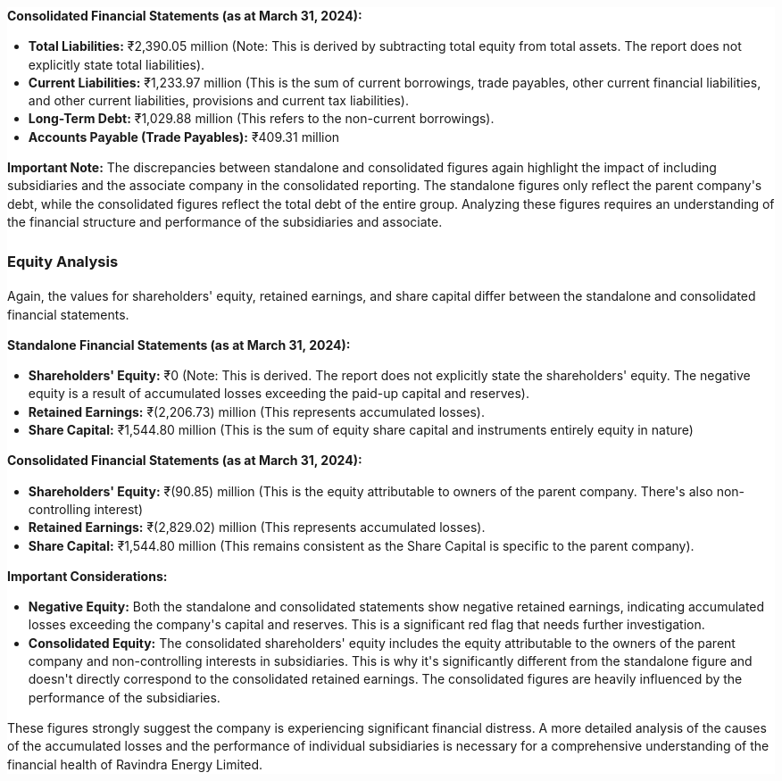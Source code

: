 
**Consolidated Financial Statements (as at March 31, 2024):**

* **Total Liabilities:** ₹2,390.05 million (Note: This is derived by subtracting total equity from total assets. The report does not explicitly state total liabilities).
* **Current Liabilities:** ₹1,233.97 million (This is the sum of current borrowings, trade payables, other current financial liabilities, and other current liabilities, provisions and current tax liabilities).
* **Long-Term Debt:** ₹1,029.88 million (This refers to the non-current borrowings).
* **Accounts Payable (Trade Payables):** ₹409.31 million


**Important Note:** The discrepancies between standalone and consolidated figures again highlight the impact of including subsidiaries and the associate company in the consolidated reporting.  The standalone figures only reflect the parent company's debt, while the consolidated figures reflect the total debt of the entire group.  Analyzing these figures requires an understanding of the financial structure and performance of the subsidiaries and associate.

### Equity Analysis
Again, the values for shareholders' equity, retained earnings, and share capital differ between the standalone and consolidated financial statements.

**Standalone Financial Statements (as at March 31, 2024):**

* **Shareholders' Equity:** ₹0 (Note: This is derived. The report does not explicitly state the shareholders' equity.  The negative equity is a result of accumulated losses exceeding the paid-up capital and reserves).
* **Retained Earnings:** ₹(2,206.73) million (This represents accumulated losses).
* **Share Capital:** ₹1,544.80 million (This is the sum of equity share capital and instruments entirely equity in nature)


**Consolidated Financial Statements (as at March 31, 2024):**

* **Shareholders' Equity:** ₹(90.85) million (This is the equity attributable to owners of the parent company. There's also non-controlling interest)
* **Retained Earnings:** ₹(2,829.02) million (This represents accumulated losses).
* **Share Capital:** ₹1,544.80 million (This remains consistent as the Share Capital is specific to the parent company).


**Important Considerations:**

* **Negative Equity:** Both the standalone and consolidated statements show negative retained earnings, indicating accumulated losses exceeding the company's capital and reserves. This is a significant red flag that needs further investigation.
* **Consolidated Equity:** The consolidated shareholders' equity includes the equity attributable to the owners of the parent company and non-controlling interests in subsidiaries. This is why it's significantly different from the standalone figure and doesn't directly correspond to the consolidated retained earnings. The consolidated figures are heavily influenced by the performance of the subsidiaries.

These figures strongly suggest the company is experiencing significant financial distress.  A more detailed analysis of the causes of the accumulated losses and the performance of individual subsidiaries is necessary for a comprehensive understanding of the financial health of Ravindra Energy Limited.
